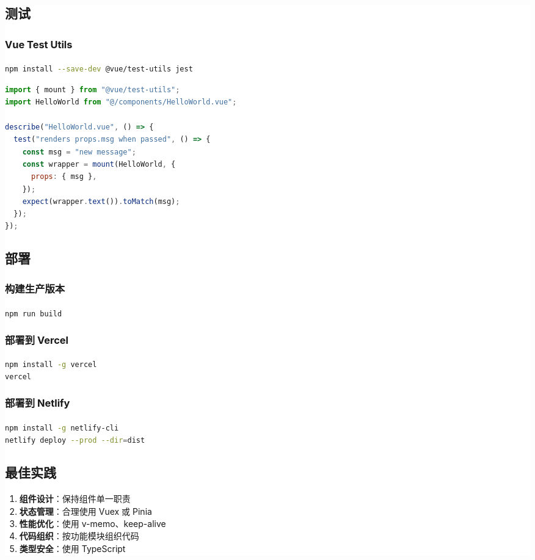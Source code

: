 ## 测试

### Vue Test Utils

```bash
npm install --save-dev @vue/test-utils jest
```

```javascript
import { mount } from "@vue/test-utils";
import HelloWorld from "@/components/HelloWorld.vue";

describe("HelloWorld.vue", () => {
  test("renders props.msg when passed", () => {
    const msg = "new message";
    const wrapper = mount(HelloWorld, {
      props: { msg },
    });
    expect(wrapper.text()).toMatch(msg);
  });
});
```

## 部署

### 构建生产版本

```bash
npm run build
```

### 部署到 Vercel

```bash
npm install -g vercel
vercel
```

### 部署到 Netlify

```bash
npm install -g netlify-cli
netlify deploy --prod --dir=dist
```

## 最佳实践

1. **组件设计**：保持组件单一职责
2. **状态管理**：合理使用 Vuex 或 Pinia
3. **性能优化**：使用 v-memo、keep-alive
4. **代码组织**：按功能模块组织代码
5. **类型安全**：使用 TypeScript
